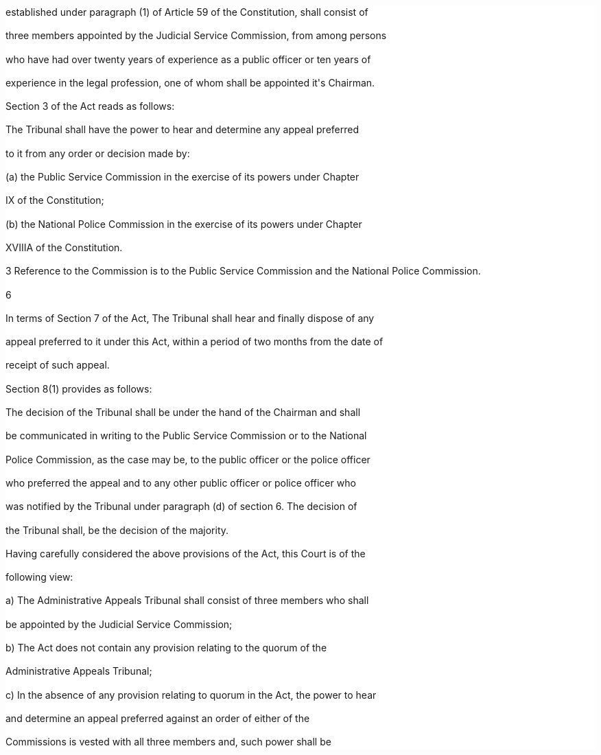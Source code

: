 established under paragraph (1) of Article 59 of the Constitution, shall consist of

three members appointed by the Judicial Service Commission, from among persons

who have had over twenty years of experience as a public officer or ten years of

experience in the legal profession, one of whom shall be appointed it's Chairman.

Section 3 of the Act reads as follows:

The Tribunal shall have the power to hear and determine any appeal preferred

to it from any order or decision made by:

(a) the Public Service Commission in the exercise of its powers under Chapter

IX of the Constitution;

(b) the National Police Commission in the exercise of its powers under Chapter

XVIIIA of the Constitution.

3 Reference to the Commission is to the Public Service Commission and the National Police Commission.

6

In terms of Section 7 of the Act, The Tribunal shall hear and finally dispose of any

appeal preferred to it under this Act, within a period of two months from the date of

receipt of such appeal.

Section 8(1) provides as follows:

The decision of the Tribunal shall be under the hand of the Chairman and shall

be communicated in writing to the Public Service Commission or to the National

Police Commission, as the case may be, to the public officer or the police officer

who preferred the appeal and to any other public officer or police officer who

was notified by the Tribunal under paragraph (d) of section 6. The decision of

the Tribunal shall, be the decision of the majority.

Having carefully considered the above provisions of the Act, this Court is of the

following view:

a) The Administrative Appeals Tribunal shall consist of three members who shall

be appointed by the Judicial Service Commission;

b) The Act does not contain any provision relating to the quorum of the

Administrative Appeals Tribunal;

c) In the absence of any provision relating to quorum in the Act, the power to hear

and determine an appeal preferred against an order of either of the

Commissions is vested with all three members and, such power shall be
